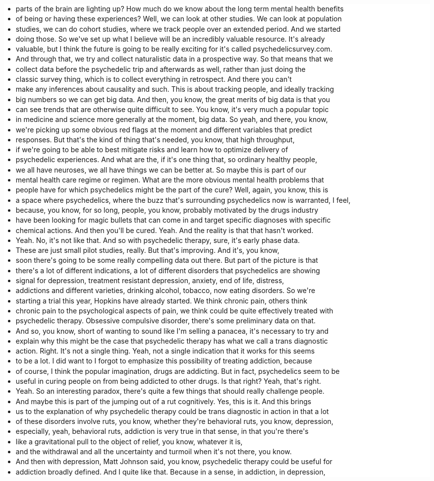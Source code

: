 *  parts of the brain are lighting up? How much do we know about the long term mental health benefits
*  of being or having these experiences? Well, we can look at other studies. We can look at population
*  studies, we can do cohort studies, where we track people over an extended period. And we started
*  doing those. So we've set up what I believe will be an incredibly valuable resource. It's already
*  valuable, but I think the future is going to be really exciting for it's called psychedelicsurvey.com.
*  And through that, we try and collect naturalistic data in a prospective way. So that means that we
*  collect data before the psychedelic trip and afterwards as well, rather than just doing the
*  classic survey thing, which is to collect everything in retrospect. And there you can't
*  make any inferences about causality and such. This is about tracking people, and ideally tracking
*  big numbers so we can get big data. And then, you know, the great merits of big data is that you
*  can see trends that are otherwise quite difficult to see. You know, it's very much a popular topic
*  in medicine and science more generally at the moment, big data. So yeah, and there, you know,
*  we're picking up some obvious red flags at the moment and different variables that predict
*  responses. But that's the kind of thing that's needed, you know, that high throughput,
*  if we're going to be able to best mitigate risks and learn how to optimize delivery of
*  psychedelic experiences. And what are the, if it's one thing that, so ordinary healthy people,
*  we all have neuroses, we all have things we can be better at. So maybe this is part of our
*  mental health care regime or regimen. What are the more obvious mental health problems that
*  people have for which psychedelics might be the part of the cure? Well, again, you know, this is
*  a space where psychedelics, where the buzz that's surrounding psychedelics now is warranted, I feel,
*  because, you know, for so long, people, you know, probably motivated by the drugs industry
*  have been looking for magic bullets that can come in and target specific diagnoses with specific
*  chemical actions. And then you'll be cured. Yeah. And the reality is that that hasn't worked.
*  Yeah. No, it's not like that. And so with psychedelic therapy, sure, it's early phase data.
*  These are just small pilot studies, really. But that's improving. And it's, you know,
*  soon there's going to be some really compelling data out there. But part of the picture is that
*  there's a lot of different indications, a lot of different disorders that psychedelics are showing
*  signal for depression, treatment resistant depression, anxiety, end of life, distress,
*  addictions and different varieties, drinking alcohol, tobacco, now eating disorders. So we're
*  starting a trial this year, Hopkins have already started. We think chronic pain, others think
*  chronic pain to the psychological aspects of pain, we think could be quite effectively treated with
*  psychedelic therapy. Obsessive compulsive disorder, there's some preliminary data on that.
*  And so, you know, short of wanting to sound like I'm selling a panacea, it's necessary to try and
*  explain why this might be the case that psychedelic therapy has what we call a trans diagnostic
*  action. Right. It's not a single thing. Yeah, not a single indication that it works for this seems
*  to be a lot. I did want to I forgot to emphasize this possibility of treating addiction, because
*  of course, I think the popular imagination, drugs are addicting. But in fact, psychedelics seem to be
*  useful in curing people on from being addicted to other drugs. Is that right? Yeah, that's right.
*  Yeah. So an interesting paradox, there's quite a few things that should really challenge people.
*  And maybe this is part of the jumping out of a rut cognitively. Yes, this is it. And this brings
*  us to the explanation of why psychedelic therapy could be trans diagnostic in action in that a lot
*  of these disorders involve ruts, you know, whether they're behavioral ruts, you know, depression,
*  especially, yeah, behavioral ruts, addiction is very true in that sense, in that you're there's
*  like a gravitational pull to the object of relief, you know, whatever it is,
*  and the withdrawal and all the uncertainty and turmoil when it's not there, you know.
*  And then with depression, Matt Johnson said, you know, psychedelic therapy could be useful for
*  addiction broadly defined. And I quite like that. Because in a sense, in addiction, in depression,